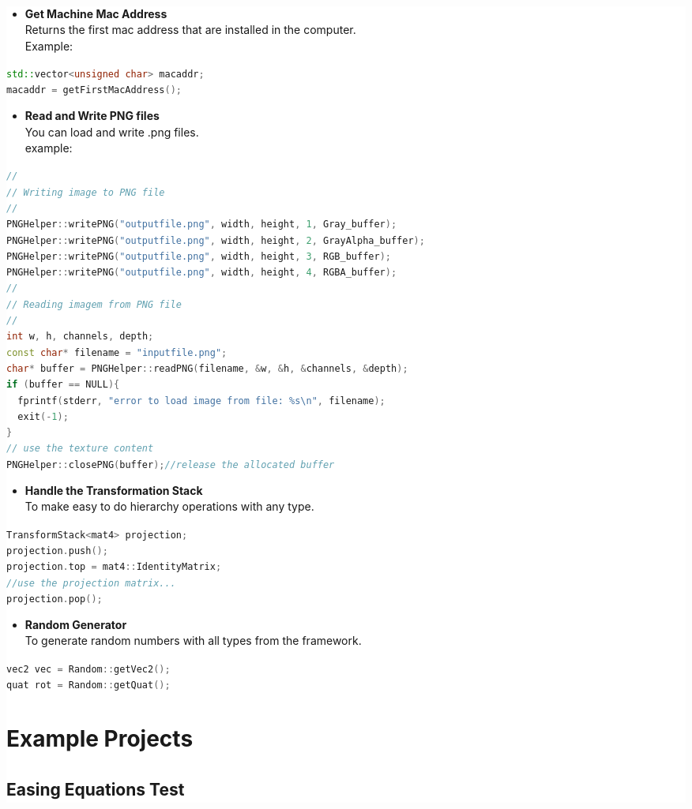 * __Get Machine Mac Address__ <br/>
Returns the first mac address that are installed in the computer. <br/>
Example: <br/>
```cpp
std::vector<unsigned char> macaddr;
macaddr = getFirstMacAddress();
```

* __Read and Write PNG files__ <br/>
You can load and write .png files. <br/>
example: <br/>
```cpp
//
// Writing image to PNG file
//
PNGHelper::writePNG("outputfile.png", width, height, 1, Gray_buffer);
PNGHelper::writePNG("outputfile.png", width, height, 2, GrayAlpha_buffer);
PNGHelper::writePNG("outputfile.png", width, height, 3, RGB_buffer);
PNGHelper::writePNG("outputfile.png", width, height, 4, RGBA_buffer);
//
// Reading imagem from PNG file
//
int w, h, channels, depth;
const char* filename = "inputfile.png";
char* buffer = PNGHelper::readPNG(filename, &w, &h, &channels, &depth);
if (buffer == NULL){
  fprintf(stderr, "error to load image from file: %s\n", filename);
  exit(-1);
}
// use the texture content
PNGHelper::closePNG(buffer);//release the allocated buffer
```

* __Handle the Transformation Stack__ <br/>
To make easy to do hierarchy operations with any type. <br/>
```cpp
TransformStack<mat4> projection;
projection.push();
projection.top = mat4::IdentityMatrix;
//use the projection matrix...
projection.pop();
```

* __Random Generator__ <br/>
To generate random numbers with all types from the framework. <br/>
```cpp
vec2 vec = Random::getVec2();
quat rot = Random::getQuat();
```

# Example Projects

## Easing Equations Test

